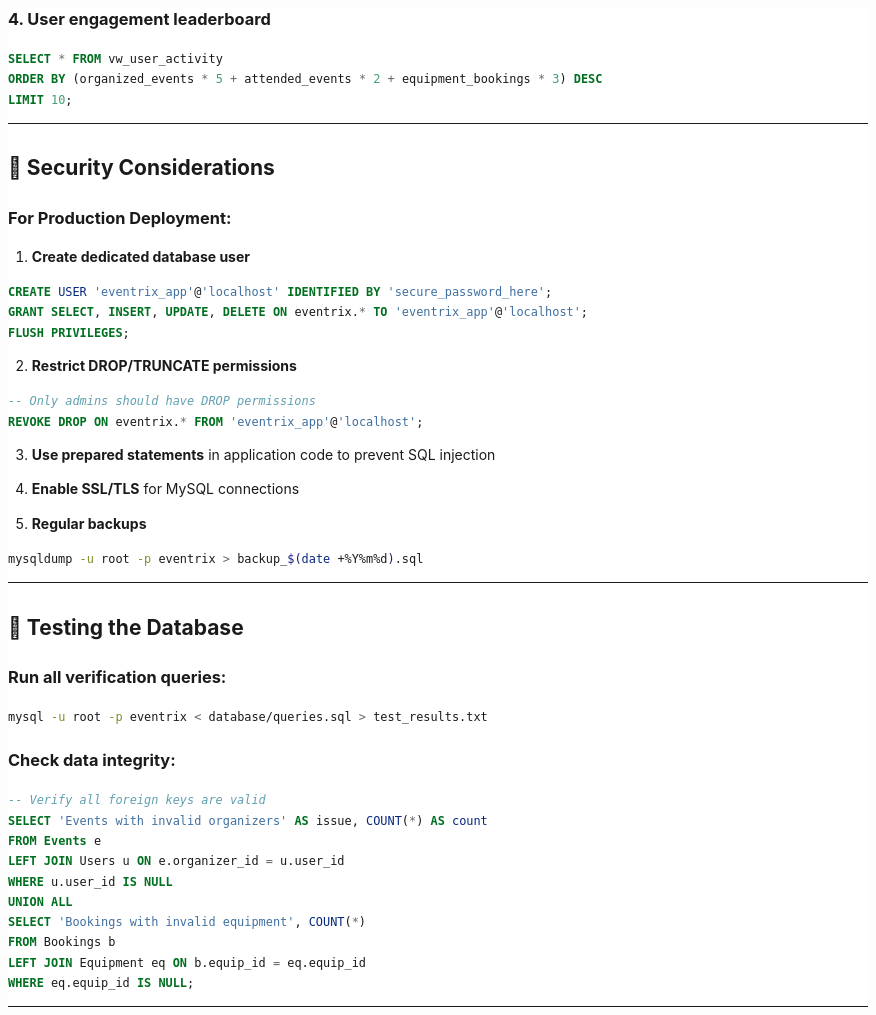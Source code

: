 ### 4. User engagement leaderboard
```sql
SELECT * FROM vw_user_activity
ORDER BY (organized_events * 5 + attended_events * 2 + equipment_bookings * 3) DESC
LIMIT 10;
```

---

## 🔐 Security Considerations

### For Production Deployment:

1. **Create dedicated database user**
```sql
CREATE USER 'eventrix_app'@'localhost' IDENTIFIED BY 'secure_password_here';
GRANT SELECT, INSERT, UPDATE, DELETE ON eventrix.* TO 'eventrix_app'@'localhost';
FLUSH PRIVILEGES;
```

2. **Restrict DROP/TRUNCATE permissions**
```sql
-- Only admins should have DROP permissions
REVOKE DROP ON eventrix.* FROM 'eventrix_app'@'localhost';
```

3. **Use prepared statements** in application code to prevent SQL injection

4. **Enable SSL/TLS** for MySQL connections

5. **Regular backups**
```bash
mysqldump -u root -p eventrix > backup_$(date +%Y%m%d).sql
```

---

## 🧪 Testing the Database

### Run all verification queries:
```bash
mysql -u root -p eventrix < database/queries.sql > test_results.txt
```

### Check data integrity:
```sql
-- Verify all foreign keys are valid
SELECT 'Events with invalid organizers' AS issue, COUNT(*) AS count
FROM Events e
LEFT JOIN Users u ON e.organizer_id = u.user_id
WHERE u.user_id IS NULL
UNION ALL
SELECT 'Bookings with invalid equipment', COUNT(*)
FROM Bookings b
LEFT JOIN Equipment eq ON b.equip_id = eq.equip_id
WHERE eq.equip_id IS NULL;
```

---